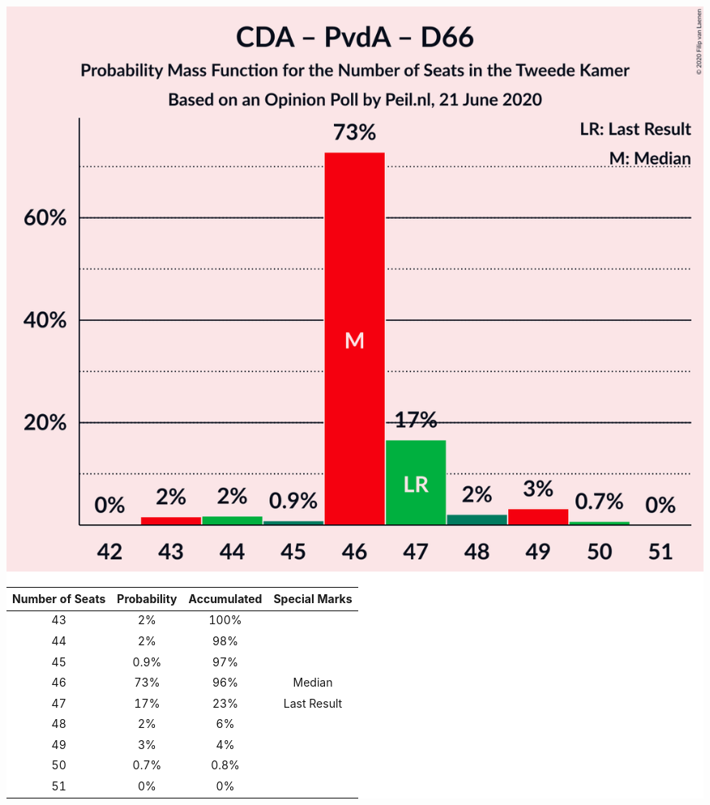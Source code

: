 ![Graph with seats probability mass function not yet produced](2020-06-21-Peilnl-coalitions-seats-pmf-cda–pvda–d66.png "Seats Probability Mass Function")

| Number of Seats | Probability | Accumulated | Special Marks |
|:---------------:|:-----------:|:-----------:|:-------------:|
| 43 | 2% | 100% |  |
| 44 | 2% | 98% |  |
| 45 | 0.9% | 97% |  |
| 46 | 73% | 96% | Median |
| 47 | 17% | 23% | Last Result |
| 48 | 2% | 6% |  |
| 49 | 3% | 4% |  |
| 50 | 0.7% | 0.8% |  |
| 51 | 0% | 0% |  |
